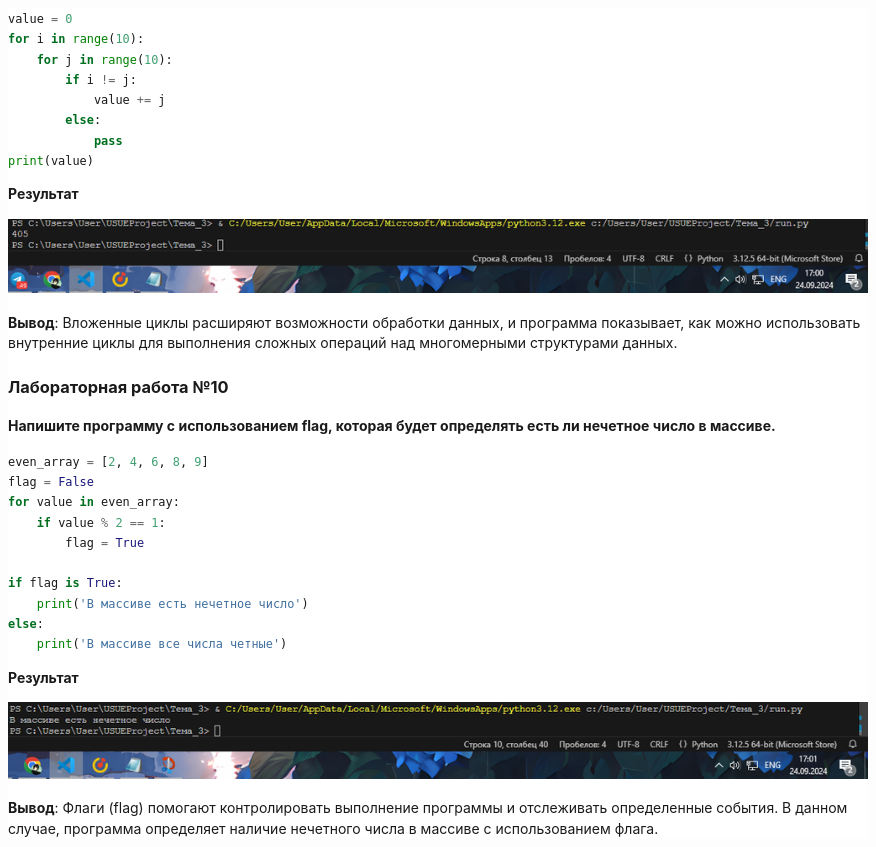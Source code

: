 ```python
value = 0
for i in range(10):
    for j in range(10):
        if i != j:
            value += j
        else:
            pass
print(value)
```

**Результат**


![Изображение](https://github.com/Wottajotta/Software_engineering/blob/Тема_3/pic/Lab3_9.png "2.9")


**Вывод**: Вложенные циклы расширяют возможности обработки данных, и программа показывает, как можно использовать внутренние циклы для выполнения сложных операций над многомерными структурами данных.


### Лабораторная работа №10
**Напишите программу с использованием flag, которая будет определять есть ли нечетное число в массиве.**

```python
even_array = [2, 4, 6, 8, 9]
flag = False
for value in even_array:
    if value % 2 == 1:
        flag = True

if flag is True:
    print('В массиве есть нечетное число')
else:
    print('В массиве все числа четные')
```

**Результат**


![Изображение](https://github.com/Wottajotta/Software_engineering/blob/Тема_3/pic/Lab3_10.png "2.10")


**Вывод**: Флаги (flag) помогают контролировать выполнение программы и отслеживать определенные события. В данном случае, программа определяет наличие нечетного числа в массиве с использованием флага.
